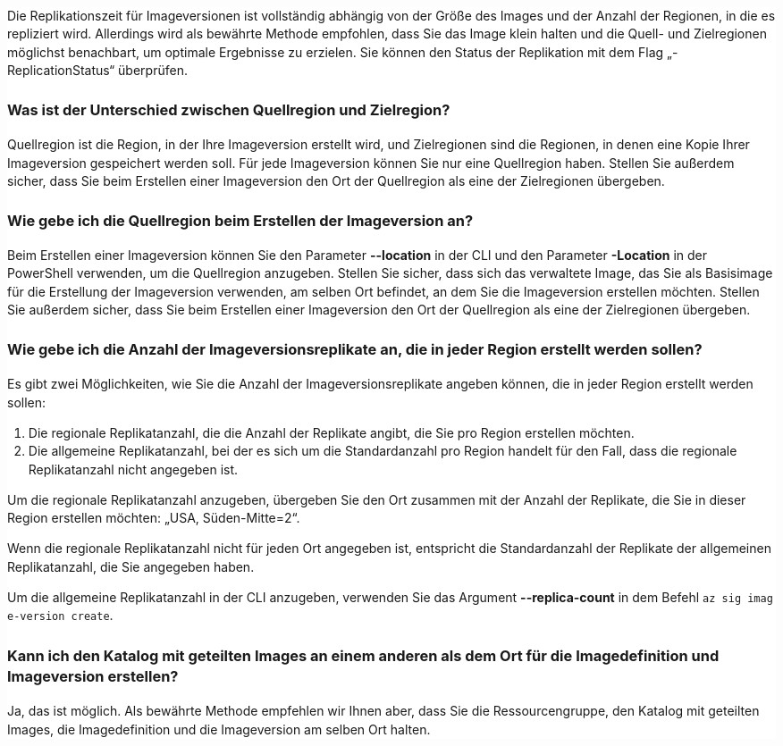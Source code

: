 Die Replikationszeit für Imageversionen ist vollständig abhängig von der Größe des Images und der Anzahl der Regionen, in die es repliziert wird. Allerdings wird als bewährte Methode empfohlen, dass Sie das Image klein halten und die Quell- und Zielregionen möglichst benachbart, um optimale Ergebnisse zu erzielen. Sie können den Status der Replikation mit dem Flag „-ReplicationStatus“ überprüfen.

### <a name="what-is-the-difference-between-source-region-and-target-region"></a>Was ist der Unterschied zwischen Quellregion und Zielregion?

Quellregion ist die Region, in der Ihre Imageversion erstellt wird, und Zielregionen sind die Regionen, in denen eine Kopie Ihrer Imageversion gespeichert werden soll. Für jede Imageversion können Sie nur eine Quellregion haben. Stellen Sie außerdem sicher, dass Sie beim Erstellen einer Imageversion den Ort der Quellregion als eine der Zielregionen übergeben.

### <a name="how-do-i-specify-the-source-region-while-creating-the-image-version"></a>Wie gebe ich die Quellregion beim Erstellen der Imageversion an?

Beim Erstellen einer Imageversion können Sie den Parameter **--location** in der CLI und den Parameter **-Location** in der PowerShell verwenden, um die Quellregion anzugeben. Stellen Sie sicher, dass sich das verwaltete Image, das Sie als Basisimage für die Erstellung der Imageversion verwenden, am selben Ort befindet, an dem Sie die Imageversion erstellen möchten. Stellen Sie außerdem sicher, dass Sie beim Erstellen einer Imageversion den Ort der Quellregion als eine der Zielregionen übergeben.  

### <a name="how-do-i-specify-the-number-of-image-version-replicas-to-be-created-in-each-region"></a>Wie gebe ich die Anzahl der Imageversionsreplikate an, die in jeder Region erstellt werden sollen?

Es gibt zwei Möglichkeiten, wie Sie die Anzahl der Imageversionsreplikate angeben können, die in jeder Region erstellt werden sollen:
 
1. Die regionale Replikatanzahl, die die Anzahl der Replikate angibt, die Sie pro Region erstellen möchten. 
2. Die allgemeine Replikatanzahl, bei der es sich um die Standardanzahl pro Region handelt für den Fall, dass die regionale Replikatanzahl nicht angegeben ist. 

Um die regionale Replikatanzahl anzugeben, übergeben Sie den Ort zusammen mit der Anzahl der Replikate, die Sie in dieser Region erstellen möchten: „USA, Süden-Mitte=2“. 

Wenn die regionale Replikatanzahl nicht für jeden Ort angegeben ist, entspricht die Standardanzahl der Replikate der allgemeinen Replikatanzahl, die Sie angegeben haben. 

Um die allgemeine Replikatanzahl in der CLI anzugeben, verwenden Sie das Argument **--replica-count** in dem Befehl `az sig image-version create`.

### <a name="can-i-create-the-shared-image-gallery-in-a-different-location-than-the-one-for-the-image-definition-and-image-version"></a>Kann ich den Katalog mit geteilten Images an einem anderen als dem Ort für die Imagedefinition und Imageversion erstellen?

Ja, das ist möglich. Als bewährte Methode empfehlen wir Ihnen aber, dass Sie die Ressourcengruppe, den Katalog mit geteilten Images, die Imagedefinition und die Imageversion am selben Ort halten.
